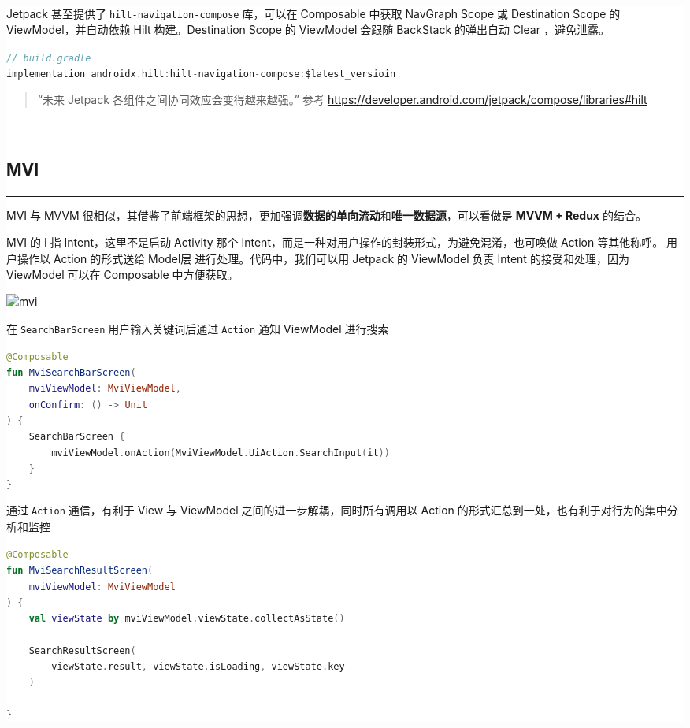 
Jetpack 甚至提供了 `hilt-navigation-compose` 库，可以在 Composable 中获取 NavGraph Scope 或  Destination Scope 的 ViewModel，并自动依赖 Hilt 构建。Destination Scope 的 ViewModel 会跟随 BackStack 的弹出自动 Clear ，避免泄露。

```groovy
// build.gradle
implementation androidx.hilt:hilt-navigation-compose:$latest_versioin
```

> “未来 Jetpack 各组件之间协同效应会变得越来越强。”
参考 https://developer.android.com/jetpack/compose/libraries#hilt

<br/>


## MVI
---

MVI 与 MVVM 很相似，其借鉴了前端框架的思想，更加强调**数据的单向流动**和**唯一数据源**，可以看做是 **MVVM + Redux** 的结合。

MVI 的 I 指 Intent，这里不是启动 Activity 那个 Intent，而是一种对用户操作的封装形式，为避免混淆，也可唤做 Action 等其他称呼。 用户操作以 Action 的形式送给 Model层 进行处理。代码中，我们可以用 Jetpack 的 ViewModel 负责 Intent 的接受和处理，因为 ViewModel 可以在 Composable 中方便获取。
 
 

![mvi](https://p3-juejin.byteimg.com/tos-cn-i-k3u1fbpfcp/765d1d45817744728c78ceb1e2566b9a~tplv-k3u1fbpfcp-watermark.image)


在 `SearchBarScreen` 用户输入关键词后通过 `Action` 通知 ViewModel 进行搜索

```kotlin
@Composable
fun MviSearchBarScreen(
    mviViewModel: MviViewModel,
    onConfirm: () -> Unit
) {
    SearchBarScreen {
        mviViewModel.onAction(MviViewModel.UiAction.SearchInput(it))
    }
}
```

通过 `Action` 通信，有利于 View 与 ViewModel 之间的进一步解耦，同时所有调用以 Action 的形式汇总到一处，也有利于对行为的集中分析和监控


```kotlin
@Composable
fun MviSearchResultScreen(
    mviViewModel: MviViewModel
) {
    val viewState by mviViewModel.viewState.collectAsState()

    SearchResultScreen(
        viewState.result, viewState.isLoading, viewState.key
    )

}
```
